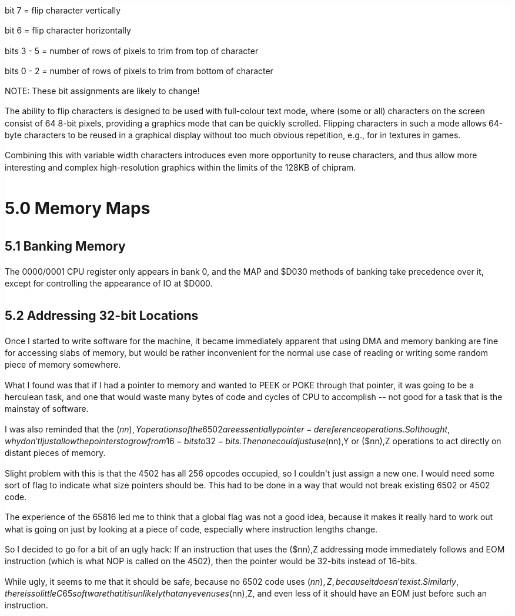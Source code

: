 bit 7 = flip character vertically

bit 6 = flip character horizontally

bits 3 - 5 = number of rows of pixels to trim from top of character    

bits 0 - 2 = number of rows of pixels to trim from bottom of character

NOTE: These bit assignments are likely to change!

The ability to flip characters is designed to be used with full-colour text mode, where (some or all) characters on the screen consist of 64 8-bit pixels, providing a graphics mode that can be quickly scrolled.  Flipping characters in such a mode allows 64-byte characters to be reused in a graphical display without too much obvious repetition, e.g., for in textures in games.  

Combining this with variable width characters introduces even more opportunity to reuse characters, and thus allow more interesting and complex high-resolution graphics within the limits of the 128KB of chipram.




# 5.0 Memory Maps

## 5.1 Banking Memory
                   
The $0000/$0001 CPU register only appears in bank 0, and the MAP and $D030 methods of banking take precedence over it, except for controlling the appearance of IO at $D000.

## 5.2 Addressing 32-bit Locations

Once I started to write software for the machine, it became immediately apparent that using DMA and memory banking are fine for accessing slabs of memory, but would be rather inconvenient for the normal use case of reading or writing some random piece of memory somewhere.

What I found was that if I had a pointer to memory and wanted to PEEK or POKE through that pointer, it was going to be a herculean task, and one that would waste many bytes of code and cycles of CPU to accomplish -- not good for a task that is the mainstay of software.

I was also reminded that the ($nn),Y operations of the 6502 are essentially pointer-dereference operations.  So I thought, why don't I just allow the pointers to grow from 16-bits to 32-bits.  Then one could just use ($nn),Y or ($nn),Z operations to act directly on distant pieces of memory.

Slight problem with this is that the 4502 has all 256 opcodes occupied, so I couldn't just assign a new one.  I would need some sort of flag to indicate what size pointers should be.  This had to be done in a way that would not break existing 6502 or 4502 code.

The experience of the 65816 led me to think that a global flag was not a good idea, because it makes it really hard to work out what is going on just by looking at a piece of code, especially where instruction lengths change.

So I decided to go for a bit of an ugly hack: If an instruction that uses the ($nn),Z addressing mode immediately follows and EOM instruction (which is what NOP is called on the 4502), then the pointer would be 32-bits instead of 16-bits.

While ugly, it seems to me that it should be safe, because no 6502 code uses ($nn),Z, because it doesn't exist. Similarly, there is so little C65 software that it is unlikely that any even uses ($nn),Z, and even less of it should have an EOM just before such an instruction.  
